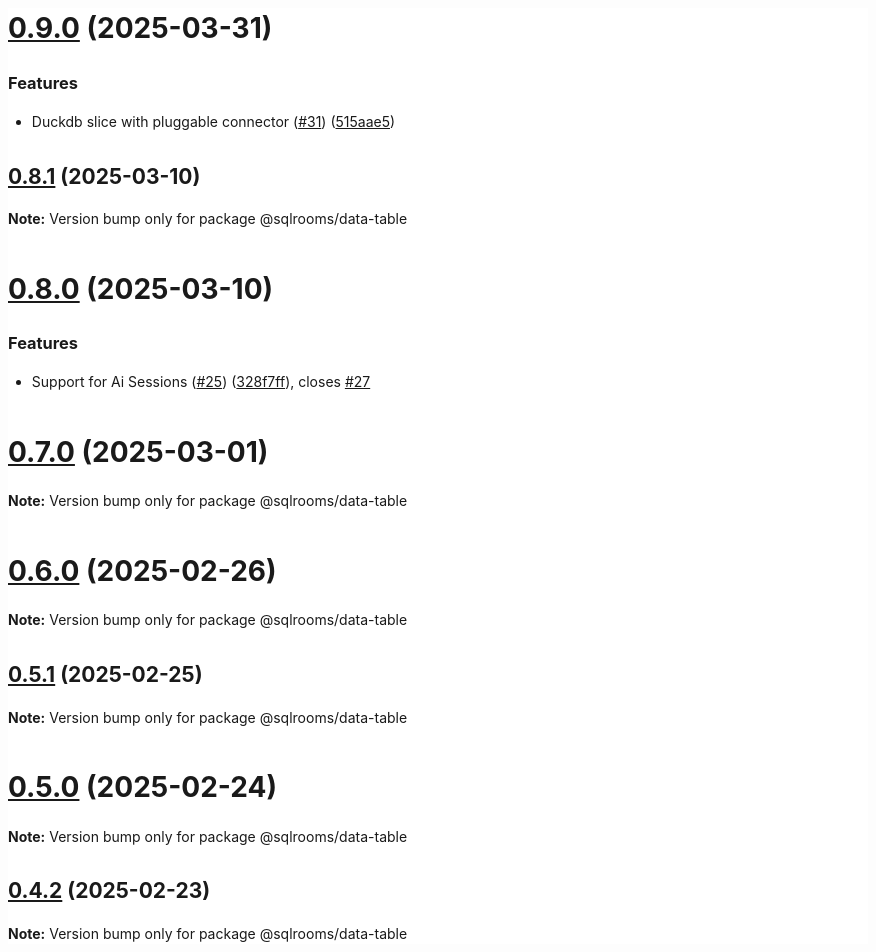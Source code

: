 # [0.9.0](https://github.com/sqlrooms/sqlrooms/compare/v0.8.1...v0.9.0) (2025-03-31)

### Features

- Duckdb slice with pluggable connector ([#31](https://github.com/sqlrooms/sqlrooms/issues/31)) ([515aae5](https://github.com/sqlrooms/sqlrooms/commit/515aae58ffdffe8bfa1889acd62a9acdcd68cb3d))

## [0.8.1](https://github.com/sqlrooms/sqlrooms/compare/v0.8.0...v0.8.1) (2025-03-10)

**Note:** Version bump only for package @sqlrooms/data-table

# [0.8.0](https://github.com/sqlrooms/sqlrooms/compare/v0.7.0...v0.8.0) (2025-03-10)

### Features

- Support for Ai Sessions ([#25](https://github.com/sqlrooms/sqlrooms/issues/25)) ([328f7ff](https://github.com/sqlrooms/sqlrooms/commit/328f7ff0a1e77f2f4f1e6b08320097edc7c06c21)), closes [#27](https://github.com/sqlrooms/sqlrooms/issues/27)

# [0.7.0](https://github.com/sqlrooms/sqlrooms/compare/v0.6.0...v0.7.0) (2025-03-01)

**Note:** Version bump only for package @sqlrooms/data-table

# [0.6.0](https://github.com/sqlrooms/sqlrooms/compare/v0.5.1...v0.6.0) (2025-02-26)

**Note:** Version bump only for package @sqlrooms/data-table

## [0.5.1](https://github.com/sqlrooms/sqlrooms/compare/v0.5.0...v0.5.1) (2025-02-25)

**Note:** Version bump only for package @sqlrooms/data-table

# [0.5.0](https://github.com/sqlrooms/sqlrooms/compare/v0.4.2...v0.5.0) (2025-02-24)

**Note:** Version bump only for package @sqlrooms/data-table

## [0.4.2](https://github.com/sqlrooms/sqlrooms/compare/v0.4.0...v0.4.2) (2025-02-23)

**Note:** Version bump only for package @sqlrooms/data-table
